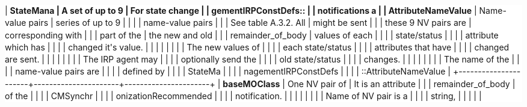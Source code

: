 | **StateMana          | A set of up to 9     | For state change     |
| gementIRPConstDefs:: |                      | notifications a      |
| AttributeNameValue** | Name-value pairs     | series of up to 9    |
|                      |                      | name-value pairs     |
|                      | See table A.3.2. All | might be sent        |
|                      | these 9 NV pairs are | corresponding with   |
|                      | part of the          | the new and old      |
|                      | remainder\_of\_body  | values of each       |
|                      |                      | state/status         |
|                      |                      | attribute which has  |
|                      |                      | changed it\'s value. |
|                      |                      |                      |
|                      |                      | The new values of    |
|                      |                      | each state/status    |
|                      |                      | attributes that have |
|                      |                      | changed are sent.    |
|                      |                      |                      |
|                      |                      | The IRP agent may    |
|                      |                      | optionally send the  |
|                      |                      | old state/status     |
|                      |                      | changes.             |
|                      |                      |                      |
|                      |                      | The name of the      |
|                      |                      | name-value pairs are |
|                      |                      | defined by           |
|                      |                      | StateMa              |
|                      |                      | nagementIRPConstDefs |
|                      |                      | ::AttributeNameValue |
+----------------------+----------------------+----------------------+
| **baseMOClass**      | One NV pair of       | It is an attribute   |
|                      | remainder\_of\_body  | of the               |
|                      |                      | CMSynchr             |
|                      |                      | onizationRecommended |
|                      |                      | notification.        |
|                      |                      |                      |
|                      |                      | Name of NV pair is a |
|                      |                      | string,              |
|                      |                      |                      |